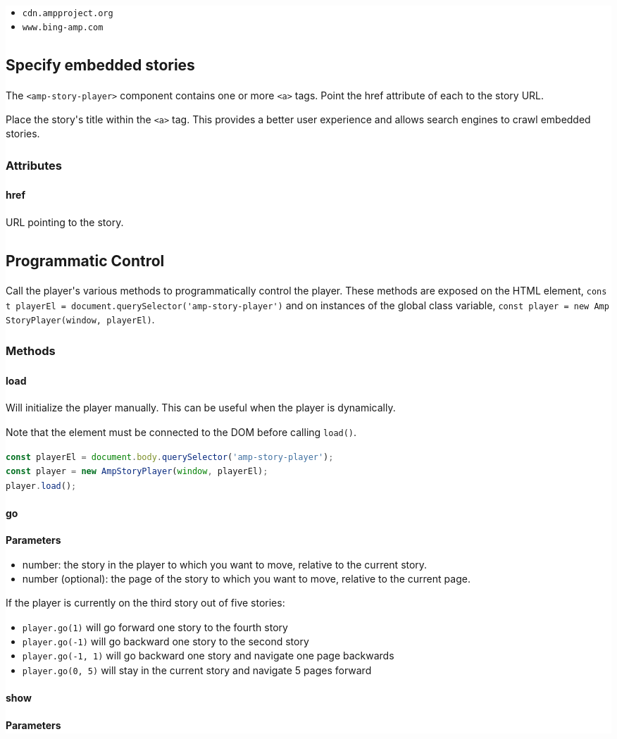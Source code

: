 -   `cdn.ampproject.org`
-   `www.bing-amp.com`

## Specify embedded stories

The `<amp-story-player>` component contains one or more `<a>` tags. Point the href attribute of each to the story URL.

Place the story's title within the `<a>` tag. This provides a better user experience and allows search engines to crawl embedded stories.

### Attributes

#### href

URL pointing to the story.

## Programmatic Control

Call the player's various methods to programmatically control the player. These methods are exposed on the HTML element, `const playerEl = document.querySelector('amp-story-player')` and on instances of the global class variable, `const player = new AmpStoryPlayer(window, playerEl)`.

### Methods

#### load

Will initialize the player manually. This can be useful when the player is dynamically.

Note that the element must be connected to the DOM before calling `load()`.

```javascript
const playerEl = document.body.querySelector('amp-story-player');
const player = new AmpStoryPlayer(window, playerEl);
player.load();
```

#### go

**Parameters**

-   number: the story in the player to which you want to move, relative to the current story.
-   number (optional): the page of the story to which you want to move, relative to the current page.

If the player is currently on the third story out of five stories:

-   `player.go(1)` will go forward one story to the fourth story
-   `player.go(-1)` will go backward one story to the second story
-   `player.go(-1, 1)` will go backward one story and navigate one page backwards
-   `player.go(0, 5)` will stay in the current story and navigate 5 pages forward

#### show

**Parameters**

